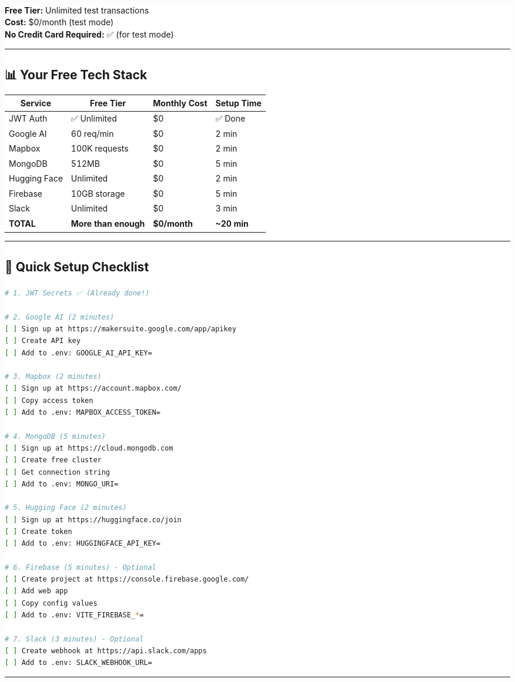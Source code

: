 **Free Tier:** Unlimited test transactions  
**Cost:** $0/month (test mode)  
**No Credit Card Required:** ✅ (for test mode)

---

## 📊 Your Free Tech Stack

| Service | Free Tier | Monthly Cost | Setup Time |
|---------|-----------|--------------|------------|
| JWT Auth | ✅ Unlimited | $0 | ✅ Done |
| Google AI | 60 req/min | $0 | 2 min |
| Mapbox | 100K requests | $0 | 2 min |
| MongoDB | 512MB | $0 | 5 min |
| Hugging Face | Unlimited | $0 | 2 min |
| Firebase | 10GB storage | $0 | 5 min |
| Slack | Unlimited | $0 | 3 min |
| **TOTAL** | **More than enough** | **$0/month** | **~20 min** |

---

## 🚀 Quick Setup Checklist

```bash
# 1. JWT Secrets ✅ (Already done!)

# 2. Google AI (2 minutes)
[ ] Sign up at https://makersuite.google.com/app/apikey
[ ] Create API key
[ ] Add to .env: GOOGLE_AI_API_KEY=

# 3. Mapbox (2 minutes)
[ ] Sign up at https://account.mapbox.com/
[ ] Copy access token
[ ] Add to .env: MAPBOX_ACCESS_TOKEN=

# 4. MongoDB (5 minutes)
[ ] Sign up at https://cloud.mongodb.com
[ ] Create free cluster
[ ] Get connection string
[ ] Add to .env: MONGO_URI=

# 5. Hugging Face (2 minutes)
[ ] Sign up at https://huggingface.co/join
[ ] Create token
[ ] Add to .env: HUGGINGFACE_API_KEY=

# 6. Firebase (5 minutes) - Optional
[ ] Create project at https://console.firebase.google.com/
[ ] Add web app
[ ] Copy config values
[ ] Add to .env: VITE_FIREBASE_*=

# 7. Slack (3 minutes) - Optional
[ ] Create webhook at https://api.slack.com/apps
[ ] Add to .env: SLACK_WEBHOOK_URL=
```

---